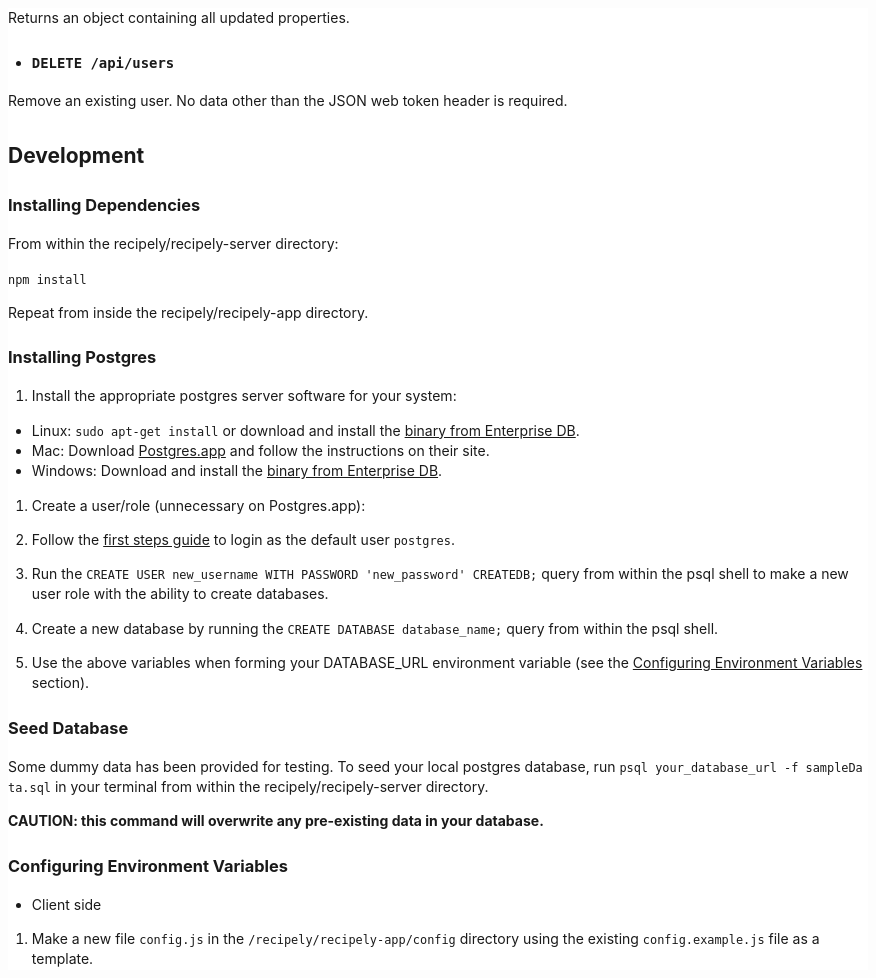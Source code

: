  Returns an object containing all updated properties.

* ### `DELETE /api/users`

 Remove an existing user. No data other than the JSON web token header is required.


## Development

### Installing Dependencies

From within the recipely/recipely-server directory:

```sh
npm install
```

Repeat from inside the recipely/recipely-app directory.

### Installing Postgres

1. Install the appropriate postgres server software for your system:

 * Linux: `sudo apt-get install` or download and install the [binary from Enterprise DB](https://www.enterprisedb.com/downloads/postgres-postgresql-downloads).
 * Mac: Download [Postgres.app](http://postgresapp.com/) and follow the instructions on their site.
 * Windows: Download and install the [binary from Enterprise DB](https://www.enterprisedb.com/downloads/postgres-postgresql-downloads).

1. Create a user/role (unnecessary on Postgres.app):
 1. Follow the [first steps guide](https://wiki.postgresql.org/wiki/First_steps) to login as the default user `postgres`.
 1. Run the `CREATE USER new_username WITH PASSWORD 'new_password' CREATEDB;` query from within the psql shell to make a new user role with the ability to create databases.

1. Create a new database by running the `CREATE DATABASE database_name;` query from within the psql shell.

1. Use the above variables when forming your DATABASE_URL environment variable (see the [Configuring Environment Variables](#configuring-environment-variables) section).


### Seed Database

Some dummy data has been provided for testing. To seed your local postgres database, run `psql your_database_url -f sampleData.sql` in your terminal from within the recipely/recipely-server directory.

**CAUTION: this command will overwrite any pre-existing data in your database.**


### Configuring Environment Variables

* Client side

 1. Make a new file `config.js` in the `/recipely/recipely-app/config` directory using the existing `config.example.js` file as a template.
